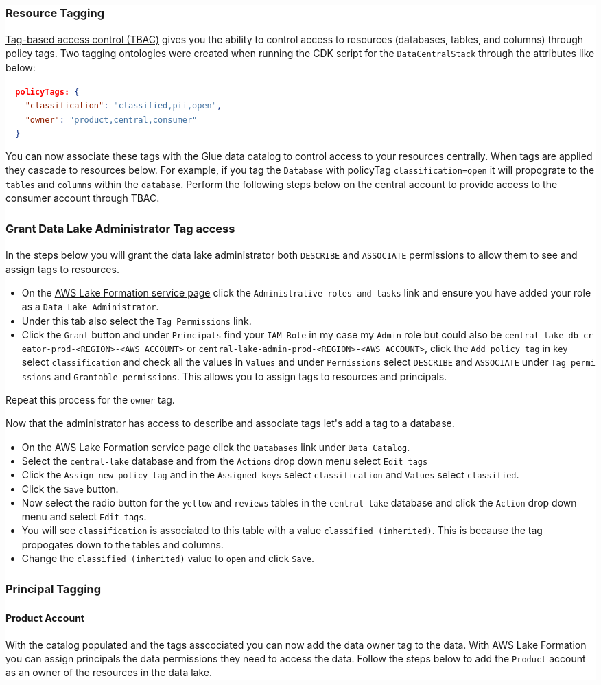 ### Resource Tagging

[Tag-based access control (TBAC)](https://docs.aws.amazon.com/lake-formation/latest/dg/TBAC-overview.html) gives you the ability to control access to resources (databases, tables, and columns) through policy tags. Two tagging ontologies were created when running the CDK script for the `DataCentralStack` through the attributes like below:

``` json
  policyTags: {
    "classification": "classified,pii,open",
    "owner": "product,central,consumer"
  }  
```

You can now associate these tags with the Glue data catalog to control access to your resources centrally. When tags are applied they cascade to resources below. For example, if you tag the `Database` with policyTag `classification=open` it will propograte to the `tables` and `columns` within the `database`. Perform the following steps below on the central account to provide access to the consumer account through TBAC.

### Grant Data Lake Administrator Tag access

In the steps below you will grant the data lake administrator both `DESCRIBE` and `ASSOCIATE` permissions to allow them to see and assign tags to resources.

* On the [AWS Lake Formation service page](https://console.aws.amazon.com/lakeformation/) click the `Administrative roles and tasks` link and ensure you have added your role as a `Data Lake Administrator`.
* Under this tab also select the `Tag Permissions` link.
* Click the `Grant` button and under `Principals` find your `IAM Role` in my case my `Admin` role but could also be `central-lake-db-creator-prod-<REGION>-<AWS ACCOUNT>` or `central-lake-admin-prod-<REGION>-<AWS ACCOUNT>`, click the `Add policy tag` in `key` select `classification` and check all the values in `Values`  and under `Permissions` select `DESCRIBE` and `ASSOCIATE` under `Tag permissions` and `Grantable permissions`. This allows you to assign tags to resources and principals.

Repeat this process for the `owner` tag.

Now that the administrator has access to describe and associate tags let's add a tag to a database.

* On the [AWS Lake Formation service page](https://console.aws.amazon.com/lakeformation/) click the `Databases` link under `Data Catalog`.
* Select the `central-lake` database and from the `Actions` drop down menu select `Edit tags`
* Click the `Assign new policy tag` and in the `Assigned keys` select `classification` and `Values` select `classified`.
* Click the `Save` button.
* Now select the radio button for the `yellow` and `reviews` tables in the `central-lake` database and click the `Action` drop down menu and select `Edit tags`.
* You will see `classification` is associated to this table with a value `classified (inherited)`. This is because the tag propogates down to the tables and columns.
* Change the `classified (inherited)` value to `open` and click `Save`.

### Principal Tagging

#### Product Account
With the catalog populated and the tags asscociated you can now add the data owner tag to the data. With AWS Lake Formation you can assign principals the data permissions they need to access the data. Follow the steps below to add the `Product` account as an owner of the resources in the data lake.
